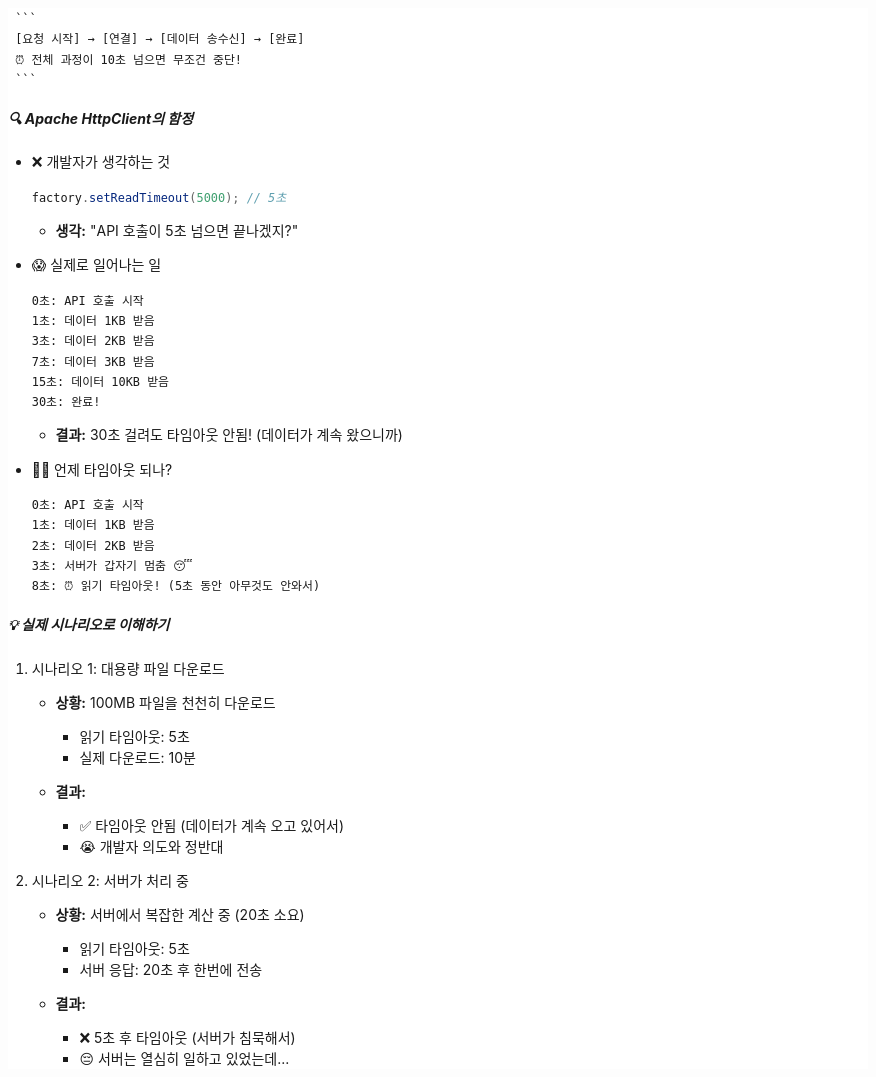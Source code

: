      ```
     [요청 시작] → [연결] → [데이터 송수신] → [완료]
     ⏰ 전체 과정이 10초 넘으면 무조건 중단!
     ```

##### 🔍 Apache HttpClient의 함정

- ❌ 개발자가 생각하는 것

  ```java
  factory.setReadTimeout(5000); // 5초
  ```

  - **생각:** "API 호출이 5초 넘으면 끝나겠지?"

- 😱 실제로 일어나는 일

  ```
  0초: API 호출 시작
  1초: 데이터 1KB 받음
  3초: 데이터 2KB 받음
  7초: 데이터 3KB 받음
  15초: 데이터 10KB 받음
  30초: 완료!
  ```

  - **결과:** 30초 걸려도 타임아웃 안됨! (데이터가 계속 왔으니까)

- 🤦‍♂️ 언제 타임아웃 되나?
  ```
  0초: API 호출 시작
  1초: 데이터 1KB 받음
  2초: 데이터 2KB 받음
  3초: 서버가 갑자기 멈춤 😴
  8초: ⏰ 읽기 타임아웃! (5초 동안 아무것도 안와서)
  ```

##### 💡 실제 시나리오로 이해하기

1. 시나리오 1: 대용량 파일 다운로드

   - **상황:** 100MB 파일을 천천히 다운로드

     - 읽기 타임아웃: 5초
     - 실제 다운로드: 10분

   - **결과:**
     - ✅ 타임아웃 안됨 (데이터가 계속 오고 있어서)
     - 😭 개발자 의도와 정반대

2. 시나리오 2: 서버가 처리 중

   - **상황:** 서버에서 복잡한 계산 중 (20초 소요)

     - 읽기 타임아웃: 5초
     - 서버 응답: 20초 후 한번에 전송

   - **결과:**
     - ❌ 5초 후 타임아웃 (서버가 침묵해서)
     - 😔 서버는 열심히 일하고 있었는데...
